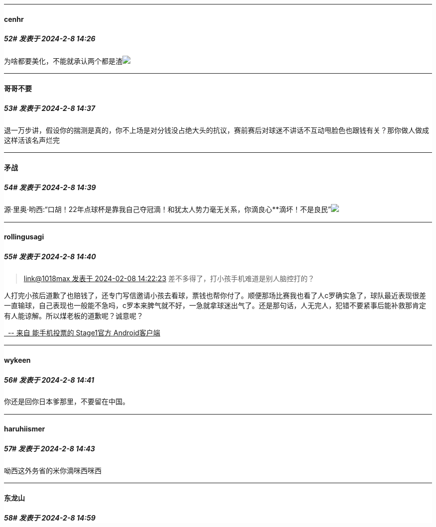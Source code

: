 
*****

####  cenhr  
##### 52#       发表于 2024-2-8 14:26

为啥都要美化，不能就承认两个都是渣<img src="https://static.saraba1st.com/image/smiley/face2017/067.png" referrerpolicy="no-referrer">


*****

####  哥哥不要  
##### 53#       发表于 2024-2-8 14:37

退一万步讲，假设你的揣测是真的，你不上场是对分钱没占绝大头的抗议，赛前赛后对球迷不讲话不互动甩脸色也跟钱有关？那你做人做成这样活该名声烂完

*****

####  矛战  
##### 54#       发表于 2024-2-8 14:39

源·里奥·哟西:“口胡！22年点球杯是靠我自己夺冠滴！和犹太人势力毫无关系，你滴良心**滴坏！不是良民”<img src="https://static.saraba1st.com/image/smiley/face2017/037.png" referrerpolicy="no-referrer">

*****

####  rollingusagi  
##### 55#       发表于 2024-2-8 14:40

<blockquote><a href="httphttps://bbs.saraba1st.com/2b/forum.php?mod=redirect&amp;goto=findpost&amp;pid=63914908&amp;ptid=2171256" target="_blank">link@1018max 发表于 2024-02-08 14:22:23</a>
差不多得了，打小孩手机难道是别人脑控打的？</blockquote>人打完小孩后道歉了也赔钱了，还专门写信邀请小孩去看球，票钱也帮你付了。顺便那场比赛我也看了人c罗确实急了，球队最近表现很差一直输球，自己表现也一般能不急吗，c罗本来脾气就不好，一急就拿球迷出气了。还是那句话，人无完人，犯错不要紧事后能补救那肯定有人能谅解。所以煤老板的道歉呢？诚意呢？

[  -- 来自 能手机投票的 Stage1官方 Android客户端](https://www.coolapk.com/apk/140634)

*****

####  wykeen  
##### 56#       发表于 2024-2-8 14:41

你还是回你日本爹那里，不要留在中国。

*****

####  haruhiismer  
##### 57#       发表于 2024-2-8 14:43

呦西这外务省的米你滴咪西咪西


*****

####  东龙山  
##### 58#       发表于 2024-2-8 14:59
